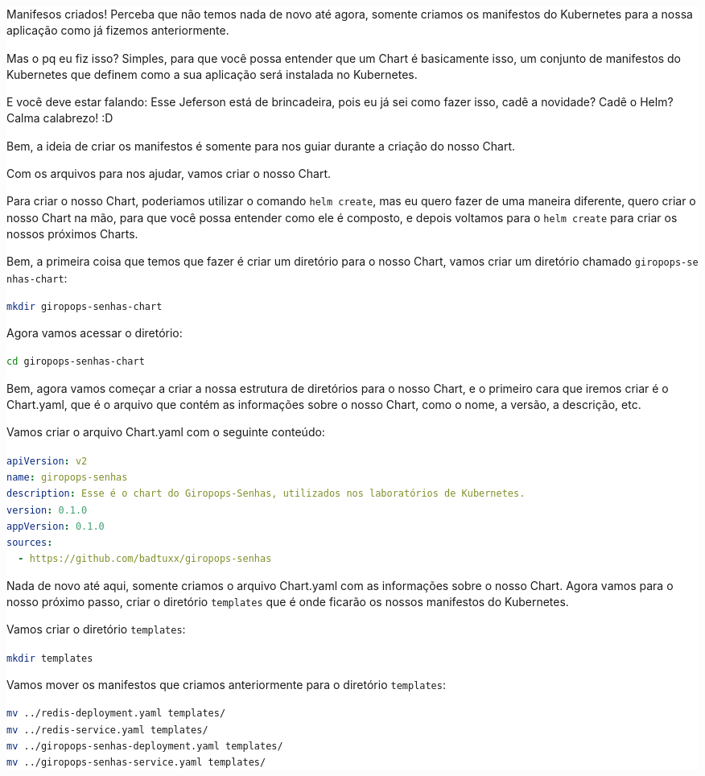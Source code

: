 Manifesos criados! Perceba que não temos nada de novo até agora, somente criamos os manifestos do Kubernetes para a nossa aplicação como já fizemos anteriormente.

Mas o pq eu fiz isso? Simples, para que você possa entender que um Chart é basicamente isso, um conjunto de manifestos do Kubernetes que definem como a sua aplicação será instalada no Kubernetes.

E você deve estar falando: Esse Jeferson está de brincadeira, pois eu já sei como fazer isso, cadê a novidade? Cadê o Helm? Calma calabrezo! :D

Bem, a ideia de criar os manifestos é somente para nos guiar durante a criação do nosso Chart.

Com os arquivos para nos ajudar, vamos criar o nosso Chart.


Para criar o nosso Chart, poderiamos utilizar o comando `helm create`, mas eu quero fazer de uma maneira diferente, quero criar o nosso Chart na mão, para que você possa entender como ele é composto, e depois voltamos para o `helm create` para criar os nossos próximos Charts.

Bem, a primeira coisa que temos que fazer é criar um diretório para o nosso Chart, vamos criar um diretório chamado `giropops-senhas-chart`:

```bash
mkdir giropops-senhas-chart
```

Agora vamos acessar o diretório:

```bash
cd giropops-senhas-chart
```

Bem, agora vamos começar a criar a nossa estrutura de diretórios para o nosso Chart, e o primeiro cara que iremos criar é o Chart.yaml, que é o arquivo que contém as informações sobre o nosso Chart, como o nome, a versão, a descrição, etc.

Vamos criar o arquivo Chart.yaml com o seguinte conteúdo:

```yaml
apiVersion: v2
name: giropops-senhas
description: Esse é o chart do Giropops-Senhas, utilizados nos laboratórios de Kubernetes.
version: 0.1.0
appVersion: 0.1.0
sources:
  - https://github.com/badtuxx/giropops-senhas
```

Nada de novo até aqui, somente criamos o arquivo Chart.yaml com as informações sobre o nosso Chart. Agora vamos para o nosso próximo passo, criar o diretório `templates` que é onde ficarão os nossos manifestos do Kubernetes.

Vamos criar o diretório `templates`:

```bash
mkdir templates
```

Vamos mover os manifestos que criamos anteriormente para o diretório `templates`:

```bash
mv ../redis-deployment.yaml templates/
mv ../redis-service.yaml templates/
mv ../giropops-senhas-deployment.yaml templates/
mv ../giropops-senhas-service.yaml templates/
```
